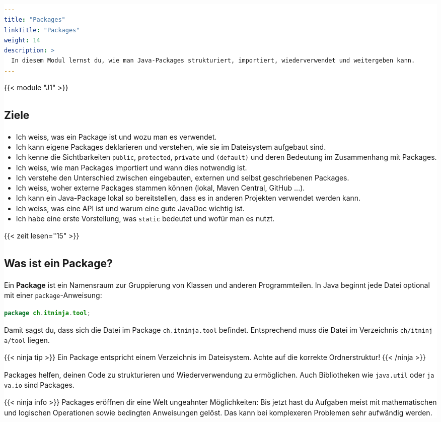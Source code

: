 ```yaml
---
title: "Packages"
linkTitle: "Packages"
weight: 14
description: >
  In diesem Modul lernst du, wie man Java-Packages strukturiert, importiert, wiederverwendet und weitergeben kann.
---
```


{{< module "J1" >}}

## Ziele

- Ich weiss, was ein Package ist und wozu man es verwendet.
- Ich kann eigene Packages deklarieren und verstehen, wie sie im Dateisystem aufgebaut sind.
- Ich kenne die Sichtbarkeiten `public`, `protected`, `private` und `(default)` und deren Bedeutung im Zusammenhang mit
  Packages.
- Ich weiss, wie man Packages importiert und wann dies notwendig ist.
- Ich verstehe den Unterschied zwischen eingebauten, externen und selbst geschriebenen Packages.
- Ich weiss, woher externe Packages stammen können (lokal, Maven Central, GitHub ...).
- Ich kann ein Java-Package lokal so bereitstellen, dass es in anderen Projekten verwendet werden kann.
- Ich weiss, was eine API ist und warum eine gute JavaDoc wichtig ist.
- Ich habe eine erste Vorstellung, was `static` bedeutet und wofür man es nutzt.

{{< zeit lesen="15" >}}

## Was ist ein Package?

Ein **Package** ist ein Namensraum zur Gruppierung von Klassen und anderen Programmteilen. In Java beginnt jede Datei
optional mit einer `package`-Anweisung:

```java
package ch.itninja.tool;
```

Damit sagst du, dass sich die Datei im Package `ch.itninja.tool` befindet. Entsprechend muss die Datei im Verzeichnis
`ch/itninja/tool` liegen.

{{< ninja tip >}}
Ein Package entspricht einem Verzeichnis im Dateisystem. Achte auf die korrekte Ordnerstruktur!
{{< /ninja >}}

Packages helfen, deinen Code zu strukturieren und Wiederverwendung zu ermöglichen. Auch Bibliotheken wie `java.util`
oder `java.io` sind Packages.

{{< ninja info >}}
Packages eröffnen dir eine Welt ungeahnter Möglichkeiten: Bis jetzt hast du Aufgaben meist mit mathematischen und
logischen Operationen sowie bedingten Anweisungen gelöst. Das kann bei komplexeren Problemen sehr aufwändig werden.
